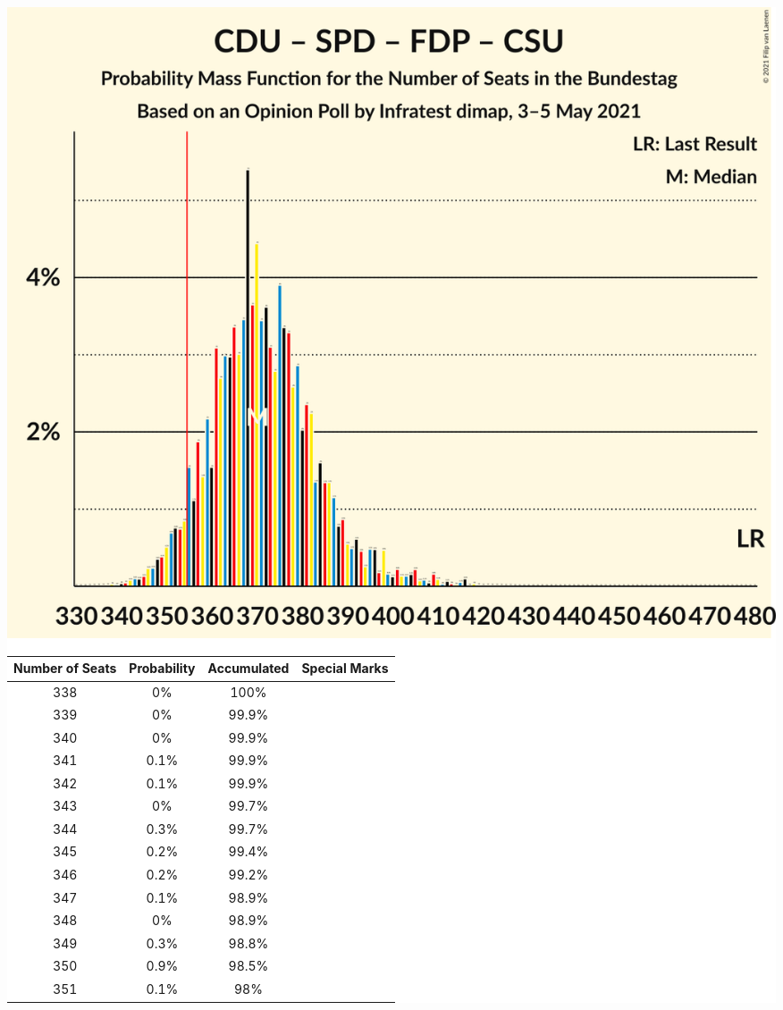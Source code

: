 ![Graph with seats probability mass function not yet produced](2021-05-05-Infratestdimap-coalitions-seats-pmf-cdu–spd–fdp–csu.png "Seats Probability Mass Function")

| Number of Seats | Probability | Accumulated | Special Marks |
|:---------------:|:-----------:|:-----------:|:-------------:|
| 338 | 0% | 100% |  |
| 339 | 0% | 99.9% |  |
| 340 | 0% | 99.9% |  |
| 341 | 0.1% | 99.9% |  |
| 342 | 0.1% | 99.9% |  |
| 343 | 0% | 99.7% |  |
| 344 | 0.3% | 99.7% |  |
| 345 | 0.2% | 99.4% |  |
| 346 | 0.2% | 99.2% |  |
| 347 | 0.1% | 98.9% |  |
| 348 | 0% | 98.9% |  |
| 349 | 0.3% | 98.8% |  |
| 350 | 0.9% | 98.5% |  |
| 351 | 0.1% | 98% |  |